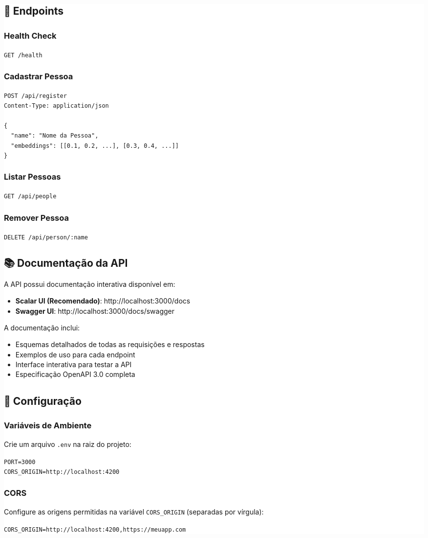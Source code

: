 ## 📡 Endpoints

### Health Check
```http
GET /health
```

### Cadastrar Pessoa
```http
POST /api/register
Content-Type: application/json

{
  "name": "Nome da Pessoa",
  "embeddings": [[0.1, 0.2, ...], [0.3, 0.4, ...]]
}
```

### Listar Pessoas
```http
GET /api/people
```

### Remover Pessoa
```http
DELETE /api/person/:name
```

## 📚 Documentação da API

A API possui documentação interativa disponível em:

- **Scalar UI (Recomendado)**: http://localhost:3000/docs
- **Swagger UI**: http://localhost:3000/docs/swagger

A documentação inclui:
- Esquemas detalhados de todas as requisições e respostas
- Exemplos de uso para cada endpoint
- Interface interativa para testar a API
- Especificação OpenAPI 3.0 completa

## 🔧 Configuração

### Variáveis de Ambiente
Crie um arquivo `.env` na raiz do projeto:

```env
PORT=3000
CORS_ORIGIN=http://localhost:4200
```

### CORS
Configure as origens permitidas na variável `CORS_ORIGIN` (separadas por vírgula):
```env
CORS_ORIGIN=http://localhost:4200,https://meuapp.com
```
